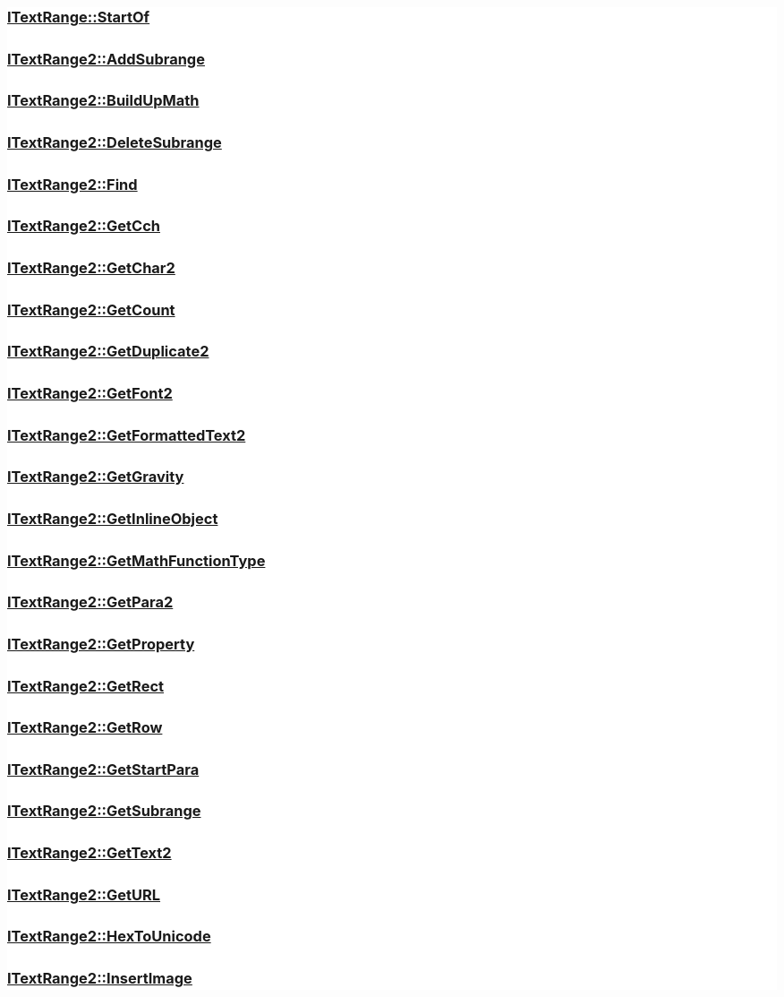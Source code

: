 ### [ITextRange::StartOf](../tom/nf-tom-itextrange-startof.md)
### [ITextRange2::AddSubrange](../tom/nf-tom-itextrange2-addsubrange.md)
### [ITextRange2::BuildUpMath](../tom/nf-tom-itextrange2-buildupmath.md)
### [ITextRange2::DeleteSubrange](../tom/nf-tom-itextrange2-deletesubrange.md)
### [ITextRange2::Find](../tom/nf-tom-itextrange2-find.md)
### [ITextRange2::GetCch](../tom/nf-tom-itextrange2-getcch.md)
### [ITextRange2::GetChar2](../tom/nf-tom-itextrange2-getchar2.md)
### [ITextRange2::GetCount](../tom/nf-tom-itextrange2-getcount.md)
### [ITextRange2::GetDuplicate2](../tom/nf-tom-itextrange2-getduplicate2.md)
### [ITextRange2::GetFont2](../tom/nf-tom-itextrange2-getfont2.md)
### [ITextRange2::GetFormattedText2](../tom/nf-tom-itextrange2-getformattedtext2.md)
### [ITextRange2::GetGravity](../tom/nf-tom-itextrange2-getgravity.md)
### [ITextRange2::GetInlineObject](../tom/nf-tom-itextrange2-getinlineobject.md)
### [ITextRange2::GetMathFunctionType](../tom/nf-tom-itextrange2-getmathfunctiontype.md)
### [ITextRange2::GetPara2](../tom/nf-tom-itextrange2-getpara2.md)
### [ITextRange2::GetProperty](../tom/nf-tom-itextrange2-getproperty.md)
### [ITextRange2::GetRect](../tom/nf-tom-itextrange2-getrect.md)
### [ITextRange2::GetRow](../tom/nf-tom-itextrange2-getrow.md)
### [ITextRange2::GetStartPara](../tom/nf-tom-itextrange2-getstartpara.md)
### [ITextRange2::GetSubrange](../tom/nf-tom-itextrange2-getsubrange.md)
### [ITextRange2::GetText2](../tom/nf-tom-itextrange2-gettext2.md)
### [ITextRange2::GetURL](../tom/nf-tom-itextrange2-geturl.md)
### [ITextRange2::HexToUnicode](../tom/nf-tom-itextrange2-hextounicode.md)
### [ITextRange2::InsertImage](../tom/nf-tom-itextrange2-insertimage.md)